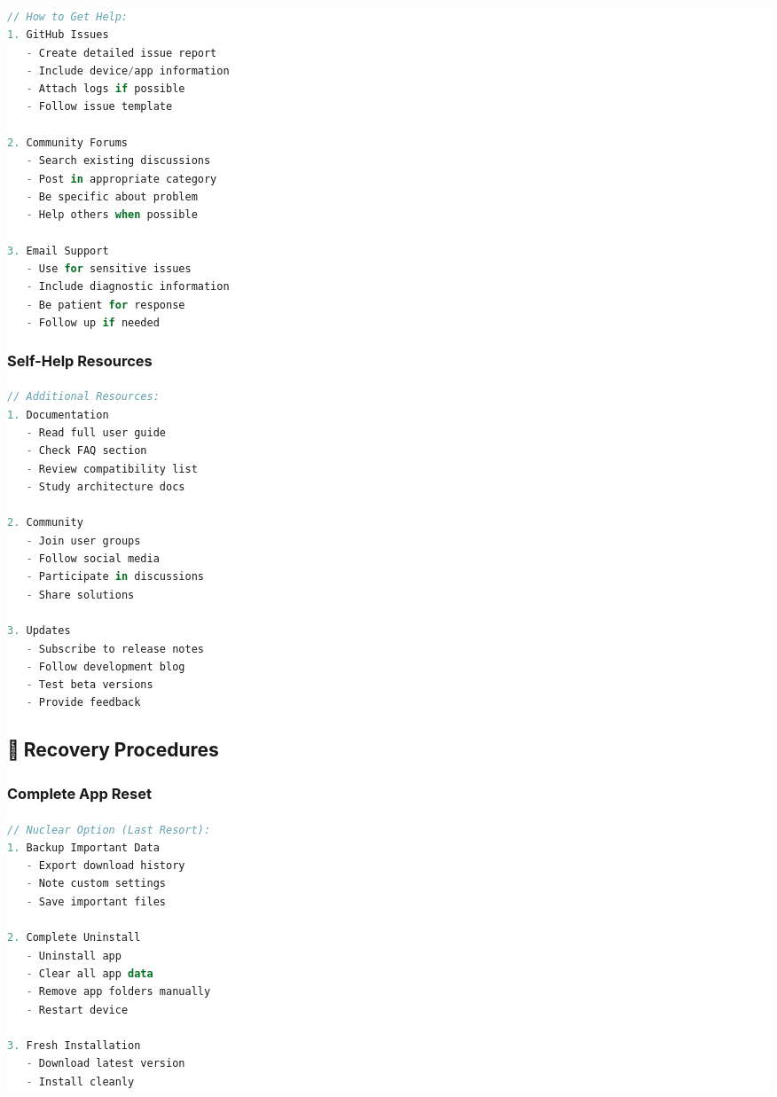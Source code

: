 ```kotlin
// How to Get Help:
1. GitHub Issues
   - Create detailed issue report
   - Include device/app information
   - Attach logs if possible
   - Follow issue template

2. Community Forums
   - Search existing discussions
   - Post in appropriate category
   - Be specific about problem
   - Help others when possible

3. Email Support
   - Use for sensitive issues
   - Include diagnostic information
   - Be patient for response
   - Follow up if needed
```

### Self-Help Resources

```kotlin
// Additional Resources:
1. Documentation
   - Read full user guide
   - Check FAQ section
   - Review compatibility list
   - Study architecture docs

2. Community
   - Join user groups
   - Follow social media
   - Participate in discussions
   - Share solutions

3. Updates
   - Subscribe to release notes
   - Follow development blog
   - Test beta versions
   - Provide feedback
```

## 🔄 Recovery Procedures

### Complete App Reset

```kotlin
// Nuclear Option (Last Resort):
1. Backup Important Data
   - Export download history
   - Note custom settings
   - Save important files

2. Complete Uninstall
   - Uninstall app
   - Clear all app data
   - Remove app folders manually
   - Restart device

3. Fresh Installation
   - Download latest version
   - Install cleanly
```